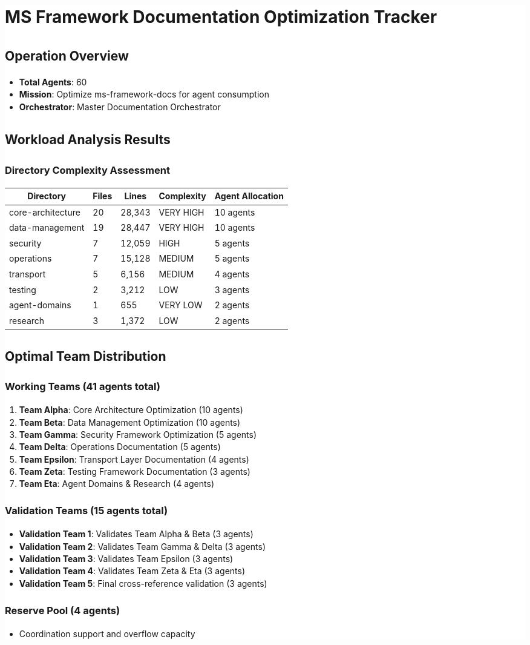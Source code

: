 # MS Framework Documentation Optimization Tracker

## Operation Overview
- **Total Agents**: 60
- **Mission**: Optimize ms-framework-docs for agent consumption
- **Orchestrator**: Master Documentation Orchestrator

## Workload Analysis Results

### Directory Complexity Assessment

| Directory | Files | Lines | Complexity | Agent Allocation |
|-----------|-------|-------|------------|------------------|
| core-architecture | 20 | 28,343 | VERY HIGH | 10 agents |
| data-management | 19 | 28,447 | VERY HIGH | 10 agents |
| security | 7 | 12,059 | HIGH | 5 agents |
| operations | 7 | 15,128 | MEDIUM | 5 agents |
| transport | 5 | 6,156 | MEDIUM | 4 agents |
| testing | 2 | 3,212 | LOW | 3 agents |
| agent-domains | 1 | 655 | VERY LOW | 2 agents |
| research | 3 | 1,372 | LOW | 2 agents |

## Optimal Team Distribution

### Working Teams (41 agents total)
1. **Team Alpha**: Core Architecture Optimization (10 agents)
2. **Team Beta**: Data Management Optimization (10 agents)
3. **Team Gamma**: Security Framework Optimization (5 agents)
4. **Team Delta**: Operations Documentation (5 agents)
5. **Team Epsilon**: Transport Layer Documentation (4 agents)
6. **Team Zeta**: Testing Framework Documentation (3 agents)
7. **Team Eta**: Agent Domains & Research (4 agents)

### Validation Teams (15 agents total)
- **Validation Team 1**: Validates Team Alpha & Beta (3 agents)
- **Validation Team 2**: Validates Team Gamma & Delta (3 agents)
- **Validation Team 3**: Validates Team Epsilon (3 agents)
- **Validation Team 4**: Validates Team Zeta & Eta (3 agents)
- **Validation Team 5**: Final cross-reference validation (3 agents)

### Reserve Pool (4 agents)
- Coordination support and overflow capacity

